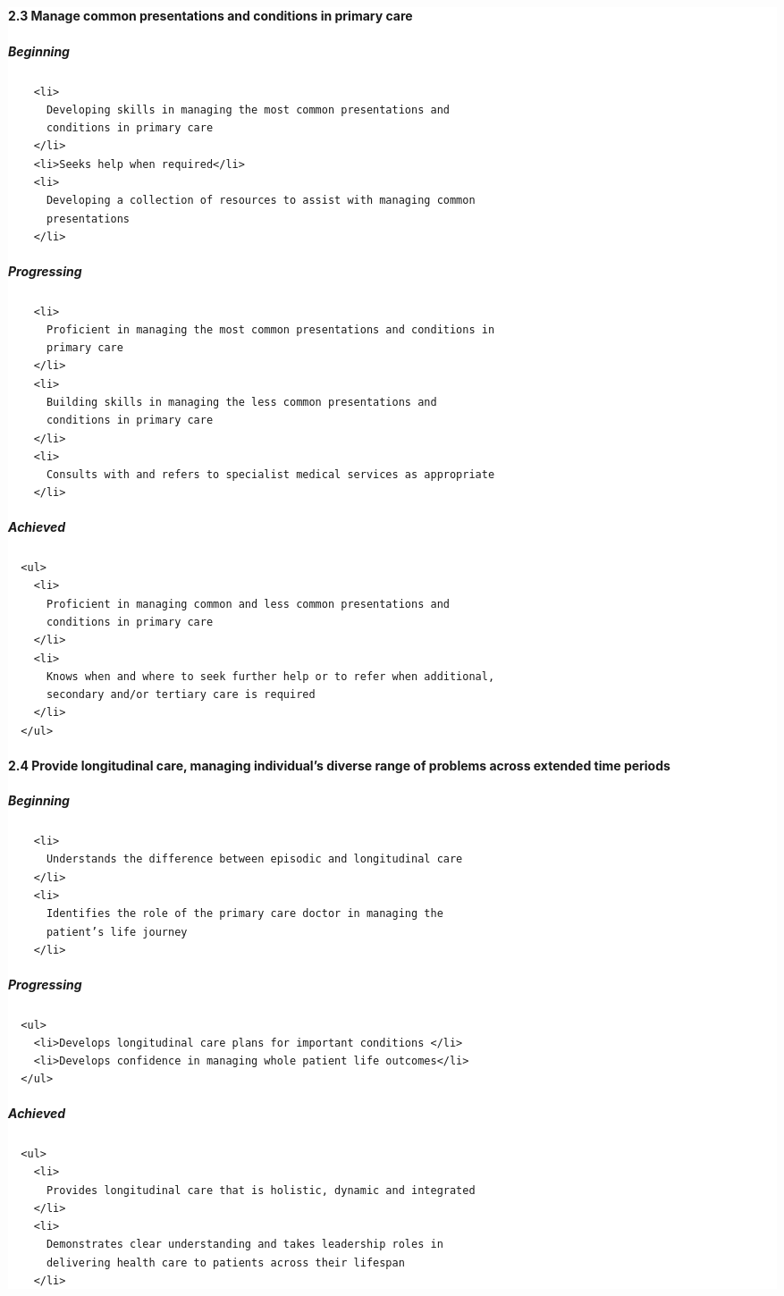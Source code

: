 #### 2.3 Manage common presentations and conditions in primary care

##### Beginning
        <li>
          Developing skills in managing the most common presentations and
          conditions in primary care
        </li>
        <li>Seeks help when required</li>
        <li>
          Developing a collection of resources to assist with managing common
          presentations
        </li>
##### Progressing
        <li>
          Proficient in managing the most common presentations and conditions in
          primary care
        </li>
        <li>
          Building skills in managing the less common presentations and
          conditions in primary care
        </li>
        <li>
          Consults with and refers to specialist medical services as appropriate
        </li>
##### Achieved
      <ul>
        <li>
          Proficient in managing common and less common presentations and
          conditions in primary care
        </li>
        <li>
          Knows when and where to seek further help or to refer when additional,
          secondary and/or tertiary care is required
        </li>
      </ul>

#### 2.4 Provide longitudinal care, managing individual’s diverse range of problems across extended time periods

##### Beginning
        <li>
          Understands the difference between episodic and longitudinal care
        </li>
        <li>
          Identifies the role of the primary care doctor in managing the
          patient’s life journey
        </li>
##### Progressing
      <ul>
        <li>Develops longitudinal care plans for important conditions </li>
        <li>Develops confidence in managing whole patient life outcomes</li>
      </ul>
##### Achieved
      <ul>
        <li>
          Provides longitudinal care that is holistic, dynamic and integrated
        </li>
        <li>
          Demonstrates clear understanding and takes leadership roles in
          delivering health care to patients across their lifespan
        </li>